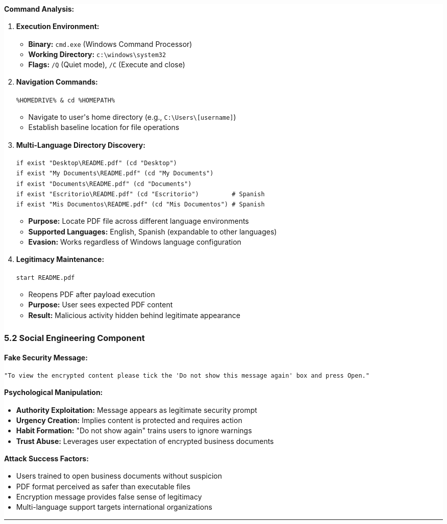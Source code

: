 **Command Analysis:**

1. **Execution Environment:**
   * **Binary:** `cmd.exe` (Windows Command Processor)
   * **Working Directory:** `c:\windows\system32`
   * **Flags:** `/Q` (Quiet mode), `/C` (Execute and close)

2. **Navigation Commands:**
   ```batch
   %HOMEDRIVE% & cd %HOMEPATH%
   ```
   * Navigate to user's home directory (e.g., `C:\Users\[username]`)
   * Establish baseline location for file operations

3. **Multi-Language Directory Discovery:**
   ```batch
   if exist "Desktop\README.pdf" (cd "Desktop")
   if exist "My Documents\README.pdf" (cd "My Documents")
   if exist "Documents\README.pdf" (cd "Documents")
   if exist "Escritorio\README.pdf" (cd "Escritorio")         # Spanish
   if exist "Mis Documentos\README.pdf" (cd "Mis Documentos") # Spanish
   ```
   * **Purpose:** Locate PDF file across different language environments
   * **Supported Languages:** English, Spanish (expandable to other languages)
   * **Evasion:** Works regardless of Windows language configuration

4. **Legitimacy Maintenance:**
   ```batch
   start README.pdf
   ```
   * Reopens PDF after payload execution
   * **Purpose:** User sees expected PDF content
   * **Result:** Malicious activity hidden behind legitimate appearance

### 5.2 Social Engineering Component

**Fake Security Message:**
```
"To view the encrypted content please tick the 'Do not show this message again' box and press Open."
```

**Psychological Manipulation:**
* **Authority Exploitation:** Message appears as legitimate security prompt
* **Urgency Creation:** Implies content is protected and requires action
* **Habit Formation:** "Do not show again" trains users to ignore warnings
* **Trust Abuse:** Leverages user expectation of encrypted business documents

**Attack Success Factors:**
* Users trained to open business documents without suspicion
* PDF format perceived as safer than executable files
* Encryption message provides false sense of legitimacy
* Multi-language support targets international organizations

---
